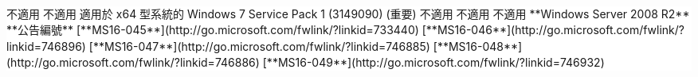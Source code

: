 </td>
<td style="border:1px solid black;">
不適用

</td>
<td style="border:1px solid black;">
不適用

</td>
<td style="border:1px solid black;">
適用於 x64 型系統的 Windows 7 Service Pack 1  
(3149090)  
(重要)

</td>
<td style="border:1px solid black;">
不適用

</td>
<td style="border:1px solid black;">
不適用

</td>
<td style="border:1px solid black;">
不適用

</td>
</tr>
<tr>
<td style="border:1px solid black;" colspan="7">
**Windows Server 2008 R2**

</td>
</tr>
<tr>
<td style="border:1px solid black;">
**公告編號**

</td>
<td style="border:1px solid black;">
[**MS16-045**](http://go.microsoft.com/fwlink/?linkid=733440)

</td>
<td style="border:1px solid black;">
[**MS16-046**](http://go.microsoft.com/fwlink/?linkid=746896)

</td>
<td style="border:1px solid black;">
[**MS16-047**](http://go.microsoft.com/fwlink/?linkid=746885)

</td>
<td style="border:1px solid black;">
[**MS16-048**](http://go.microsoft.com/fwlink/?linkid=746886)

</td>
<td style="border:1px solid black;">
[**MS16-049**](http://go.microsoft.com/fwlink/?linkid=746932)

